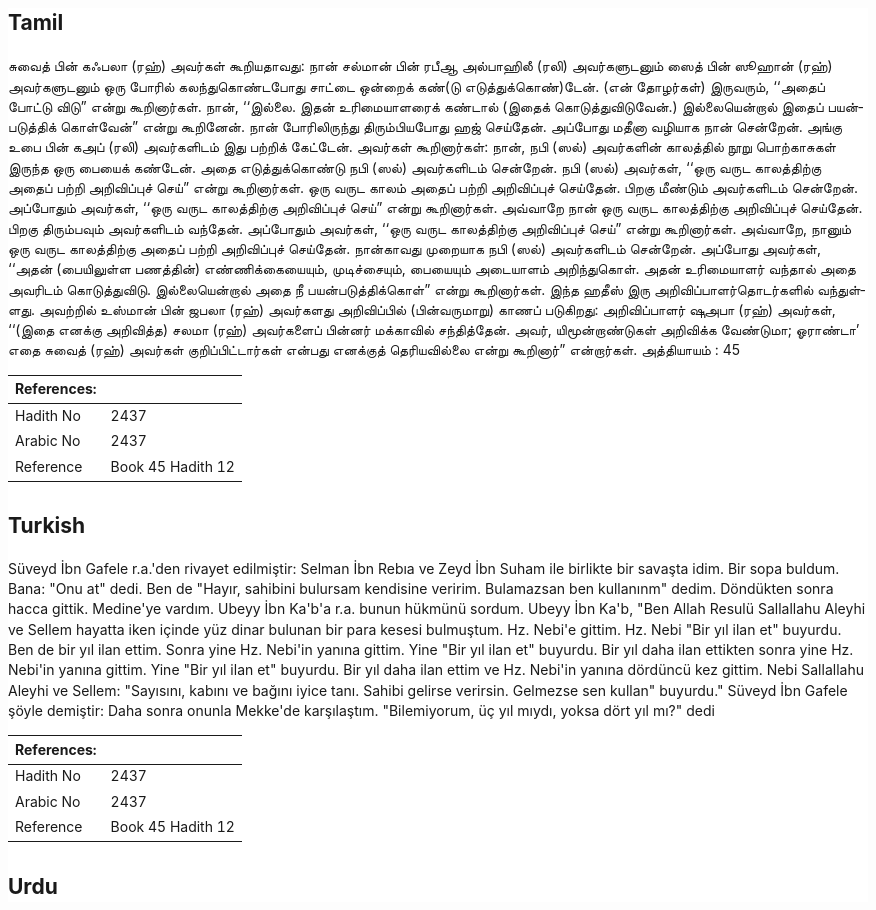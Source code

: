 ## Tamil


<div dir="ltr" lang="ta" style={{fontSize:'larger',backgroundColor:'#f8f9fa',padding:20}}>
சுவைத் பின் கஃபலா (ரஹ்) அவர்கள் கூறியதாவது: நான் சல்மான் பின் ரபீஆ அல்பாஹிலீ (ரலி) அவர்களுடனும் ஸைத் பின் ஸூஹான் (ரஹ்) அவர்களுடனும் ஒரு போரில் கலந்துகொண்டபோது சாட்டை ஒன்றைக் கண்(டு எடுத்துக்கொண்)டேன். (என் தோழர்கள்) இருவரும், ‘‘அதைப் போட்டு விடு” என்று கூறினார்கள். நான், ‘‘இல்லை. இதன் உரிமையாளரைக் கண்டால் (இதைக் கொடுத்துவிடுவேன்.) இல்லையென்றால் இதைப் பயன்படுத்திக் கொள்வேன்” என்று கூறினேன். நான் போரிலிருந்து திரும்பியபோது ஹஜ் செய்தேன். அப்போது மதீனா வழியாக நான் சென்றேன். அங்கு உபை பின் கஅப் (ரலி) அவர்களிடம் இது பற்றிக் கேட்டேன். அவர்கள் கூறினார்கள்: நான், நபி (ஸல்) அவர்களின் காலத்தில் நூறு பொற்காசுகள் இருந்த ஒரு பையைக் கண்டேன். அதை எடுத்துக்கொண்டு நபி (ஸல்) அவர்களிடம் சென்றேன். நபி (ஸல்) அவர்கள், ‘‘ஒரு வருட காலத்திற்கு அதைப் பற்றி அறிவிப்புச் செய்” என்று கூறினார்கள். ஒரு வருட காலம் அதைப் பற்றி அறிவிப்புச் செய்தேன். பிறகு மீண்டும் அவர்களிடம் சென்றேன். அப்போதும் அவர்கள், ‘‘ஒரு வருட காலத்திற்கு அறிவிப்புச் செய்” என்று கூறினார்கள். அவ்வாறே நான் ஒரு வருட காலத்திற்கு அறிவிப்புச் செய்தேன். பிறகு திரும்பவும் அவர்களிடம் வந்தேன். அப்போதும் அவர்கள், ‘‘ஒரு வருட காலத்திற்கு அறிவிப்புச் செய்” என்று கூறினார்கள். அவ்வாறே, நானும் ஒரு வருட காலத்திற்கு அதைப் பற்றி அறிவிப்புச் செய்தேன். நான்காவது முறையாக நபி (ஸல்) அவர்களிடம் சென்றேன். அப்போது அவர்கள், ‘‘அதன் (பையிலுள்ள பணத்தின்) எண்ணிக்கையையும், முடிச்சையும், பையையும் அடையாளம் அறிந்துகொள். அதன் உரிமையாளர் வந்தால் அதை அவரிடம் கொடுத்துவிடு. இல்லையென்றால் அதை நீ பயன்படுத்திக்கொள்” என்று கூறினார்கள். இந்த ஹதீஸ் இரு அறிவிப்பாளர்தொடர்களில் வந்துள்ளது. அவற்றில் உஸ்மான் பின் ஜபலா (ரஹ்) அவர்களது அறிவிப்பில் (பின்வருமாறு) காணப் படுகிறது: அறிவிப்பாளர் ஷுஅபா (ரஹ்) அவர்கள், ‘‘(இதை எனக்கு அறிவித்த) சலமா (ரஹ்) அவர்களைப் பின்னர் மக்காவில் சந்தித்தேன். அவர், யிமூன்றாண்டுகள் அறிவிக்க வேண்டுமா; ஓராண்டா’ எதை சுவைத் (ரஹ்) அவர்கள் குறிப்பிட்டார்கள் என்பது எனக்குத் தெரியவில்லை என்று கூறினார்” என்றார்கள். அத்தியாயம் : 45
</div>
<div style={{backgroundColor:'#f8f9fa',padding:20, marginBottom: 10}}><table> <thead> <tr> <th>References:</th> <th></th> </tr> </thead> <tbody><tr><td>Hadith No</td><td>2437</td></tr><tr><td>Arabic No</td><td>2437</td></tr><tr><td>Reference</td><td>Book 45 Hadith 12</td></tr></tbody></table></div>

## Turkish


<div dir="ltr" lang="tr" style={{fontSize:'larger',backgroundColor:'#f8f9fa',padding:20}}>
Süveyd İbn Gafele r.a.'den rivayet edilmiştir: Selman İbn Rebıa ve Zeyd İbn Suham ile birlikte bir savaşta idim. Bir sopa buldum. Bana: "Onu at" dedi. Ben de "Hayır, sahibini bulursam kendisine veririm. Bulamazsan ben kullanınm" dedim. Döndükten sonra hacca gittik. Medine'ye vardım. Ubeyy İbn Ka'b'a r.a. bunun hükmünü sordum. Ubeyy İbn Ka'b, "Ben Allah Resulü Sallallahu Aleyhi ve Sellem hayatta iken içinde yüz dinar bulunan bir para kesesi bulmuştum. Hz. Nebi'e gittim. Hz. Nebi "Bir yıl ilan et" buyurdu. Ben de bir yıl ilan ettim. Sonra yine Hz. Nebi'in yanına gittim. Yine "Bir yıl ilan et" buyurdu. Bir yıl daha ilan ettikten sonra yine Hz. Nebi'in yanına gittim. Yine "Bir yıl ilan et" buyurdu. Bir yıl daha ilan ettim ve Hz. Nebi'in yanına dördüncü kez gittim. Nebi Sallallahu Aleyhi ve Sellem: "Sayısını, kabını ve bağını iyice tanı. Sahibi gelirse verirsin. Gelmezse sen kullan" buyurdu." Süveyd İbn Gafele şöyle demiştir: Daha sonra onunla Mekke'de karşılaştım. "Bilemiyorum, üç yıl mıydı, yoksa dört yıl mı?" dedi
</div>
<div style={{backgroundColor:'#f8f9fa',padding:20, marginBottom: 10}}><table> <thead> <tr> <th>References:</th> <th></th> </tr> </thead> <tbody><tr><td>Hadith No</td><td>2437</td></tr><tr><td>Arabic No</td><td>2437</td></tr><tr><td>Reference</td><td>Book 45 Hadith 12</td></tr></tbody></table></div>

## Urdu

